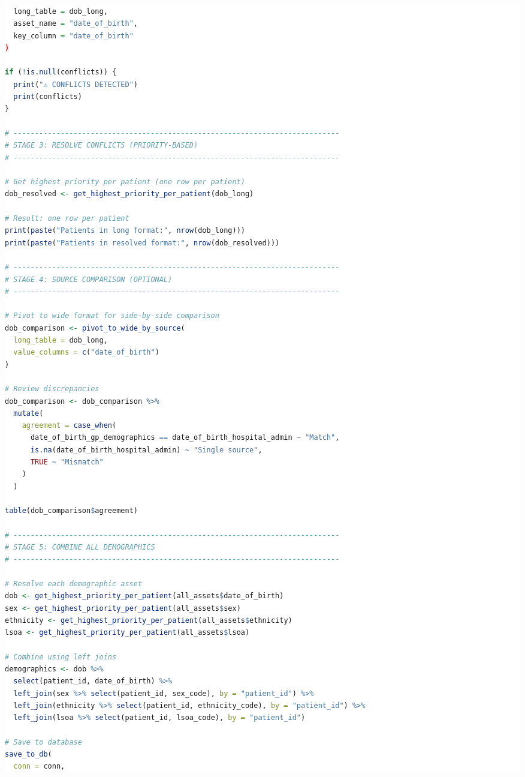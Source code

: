 ```r
  long_table = dob_long,
  asset_name = "date_of_birth",
  key_column = "date_of_birth"
)

if (!is.null(conflicts)) {
  print("⚠ CONFLICTS DETECTED")
  print(conflicts)
}

# ----------------------------------------------------------------------------
# STAGE 3: RESOLVE CONFLICTS (PRIORITY-BASED)
# ----------------------------------------------------------------------------

# Get highest priority per patient (one row per patient)
dob_resolved <- get_highest_priority_per_patient(dob_long)

# Result: one row per patient
print(paste("Patients in long format:", nrow(dob_long)))
print(paste("Patients in resolved format:", nrow(dob_resolved)))

# ----------------------------------------------------------------------------
# STAGE 4: SOURCE COMPARISON (OPTIONAL)
# ----------------------------------------------------------------------------

# Pivot to wide format for side-by-side comparison
dob_comparison <- pivot_to_wide_by_source(
  long_table = dob_long,
  value_columns = c("date_of_birth")
)

# Review discrepancies
dob_comparison <- dob_comparison %>%
  mutate(
    agreement = case_when(
      date_of_birth_gp_demographics == date_of_birth_hospital_admin ~ "Match",
      is.na(date_of_birth_hospital_admin) ~ "Single source",
      TRUE ~ "Mismatch"
    )
  )

table(dob_comparison$agreement)

# ----------------------------------------------------------------------------
# STAGE 5: COMBINE ALL DEMOGRAPHICS
# ----------------------------------------------------------------------------

# Resolve each demographic asset
dob <- get_highest_priority_per_patient(all_assets$date_of_birth)
sex <- get_highest_priority_per_patient(all_assets$sex)
ethnicity <- get_highest_priority_per_patient(all_assets$ethnicity)
lsoa <- get_highest_priority_per_patient(all_assets$lsoa)

# Combine using left joins
demographics <- dob %>%
  select(patient_id, date_of_birth) %>%
  left_join(sex %>% select(patient_id, sex_code), by = "patient_id") %>%
  left_join(ethnicity %>% select(patient_id, ethnicity_code), by = "patient_id") %>%
  left_join(lsoa %>% select(patient_id, lsoa_code), by = "patient_id")

# Save to database
save_to_db(
  conn = conn,
```